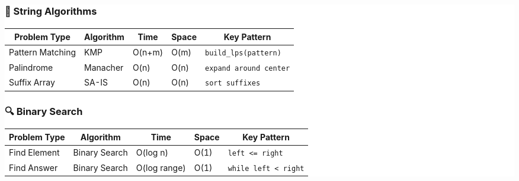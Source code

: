 ### 📝 String Algorithms

<table>
<thead>
<tr>
<th>Problem Type</th>
<th>Algorithm</th>
<th>Time</th>
<th>Space</th>
<th>Key Pattern</th>
</tr>
</thead>
<tbody>
<tr>
<td>Pattern Matching</td>
<td>KMP</td>
<td>O(n+m)</td>
<td>O(m)</td>
<td><code>build_lps(pattern)</code></td>
</tr>
<tr>
<td>Palindrome</td>
<td>Manacher</td>
<td>O(n)</td>
<td>O(n)</td>
<td><code>expand around center</code></td>
</tr>
<tr>
<td>Suffix Array</td>
<td>SA-IS</td>
<td>O(n)</td>
<td>O(n)</td>
<td><code>sort suffixes</code></td>
</tr>
</tbody>
</table>

### 🔍 Binary Search

<table>
<thead>
<tr>
<th>Problem Type</th>
<th>Algorithm</th>
<th>Time</th>
<th>Space</th>
<th>Key Pattern</th>
</tr>
</thead>
<tbody>
<tr>
<td>Find Element</td>
<td>Binary Search</td>
<td>O(log n)</td>
<td>O(1)</td>
<td><code>left <= right</code></td>
</tr>
<tr>
<td>Find Answer</td>
<td>Binary Search</td>
<td>O(log range)</td>
<td>O(1)</td>
<td><code>while left < right</code></td>